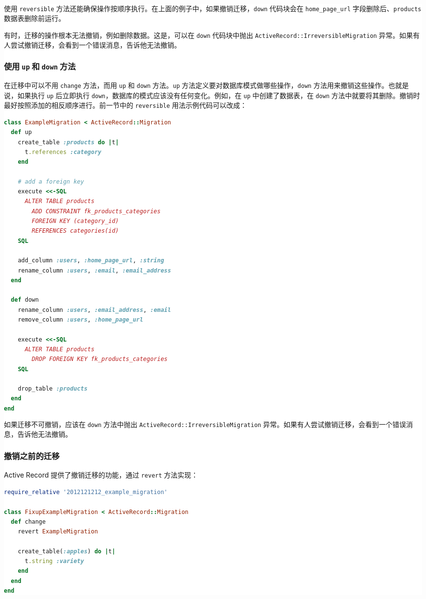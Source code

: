 使用 `reversible` 方法还能确保操作按顺序执行。在上面的例子中，如果撤销迁移，`down` 代码块会在 `home_page_url` 字段删除后、`products` 数据表删除前运行。

有时，迁移的操作根本无法撤销，例如删除数据。这是，可以在 `down` 代码块中抛出 `ActiveRecord::IrreversibleMigration` 异常。如果有人尝试撤销迁移，会看到一个错误消息，告诉他无法撤销。

### 使用 `up` 和 `down` 方法

在迁移中可以不用 `change` 方法，而用 `up` 和 `down` 方法。`up` 方法定义要对数据库模式做哪些操作，`down` 方法用来撤销这些操作。也就是说，如果执行 `up` 后立即执行 `down`，数据库的模式应该没有任何变化。例如，在 `up` 中创建了数据表，在 `down` 方法中就要将其删除。撤销时最好按照添加的相反顺序进行。前一节中的 `reversible` 用法示例代码可以改成：

```ruby
class ExampleMigration < ActiveRecord::Migration
  def up
    create_table :products do |t|
      t.references :category
    end

    # add a foreign key
    execute <<-SQL
      ALTER TABLE products
        ADD CONSTRAINT fk_products_categories
        FOREIGN KEY (category_id)
        REFERENCES categories(id)
    SQL

    add_column :users, :home_page_url, :string
    rename_column :users, :email, :email_address
  end

  def down
    rename_column :users, :email_address, :email
    remove_column :users, :home_page_url

    execute <<-SQL
      ALTER TABLE products
        DROP FOREIGN KEY fk_products_categories
    SQL

    drop_table :products
  end
end
```

如果迁移不可撤销，应该在 `down` 方法中抛出 `ActiveRecord::IrreversibleMigration` 异常。如果有人尝试撤销迁移，会看到一个错误消息，告诉他无法撤销。

### 撤销之前的迁移

Active Record 提供了撤销迁移的功能，通过 `revert` 方法实现：

```ruby
require_relative '2012121212_example_migration'

class FixupExampleMigration < ActiveRecord::Migration
  def change
    revert ExampleMigration

    create_table(:apples) do |t|
      t.string :variety
    end
  end
end
```
